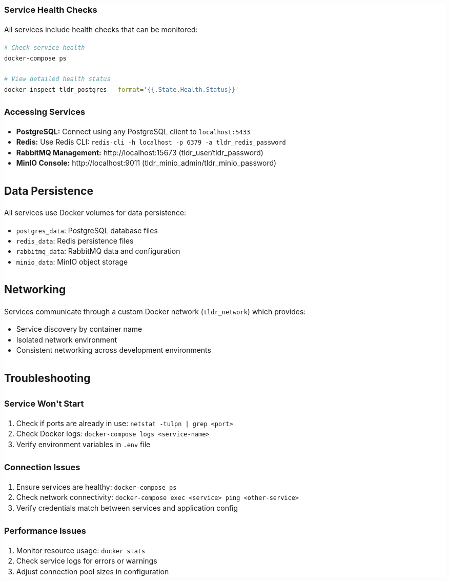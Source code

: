 ### Service Health Checks
All services include health checks that can be monitored:

```bash
# Check service health
docker-compose ps

# View detailed health status
docker inspect tldr_postgres --format='{{.State.Health.Status}}'
```

### Accessing Services

- **PostgreSQL:** Connect using any PostgreSQL client to `localhost:5433`
- **Redis:** Use Redis CLI: `redis-cli -h localhost -p 6379 -a tldr_redis_password`
- **RabbitMQ Management:** http://localhost:15673 (tldr_user/tldr_password)
- **MinIO Console:** http://localhost:9011 (tldr_minio_admin/tldr_minio_password)

## Data Persistence

All services use Docker volumes for data persistence:
- `postgres_data`: PostgreSQL database files
- `redis_data`: Redis persistence files
- `rabbitmq_data`: RabbitMQ data and configuration
- `minio_data`: MinIO object storage

## Networking

Services communicate through a custom Docker network (`tldr_network`) which provides:
- Service discovery by container name
- Isolated network environment
- Consistent networking across development environments

## Troubleshooting

### Service Won't Start
1. Check if ports are already in use: `netstat -tulpn | grep <port>`
2. Check Docker logs: `docker-compose logs <service-name>`
3. Verify environment variables in `.env` file

### Connection Issues
1. Ensure services are healthy: `docker-compose ps`
2. Check network connectivity: `docker-compose exec <service> ping <other-service>`
3. Verify credentials match between services and application config

### Performance Issues
1. Monitor resource usage: `docker stats`
2. Check service logs for errors or warnings
3. Adjust connection pool sizes in configuration

